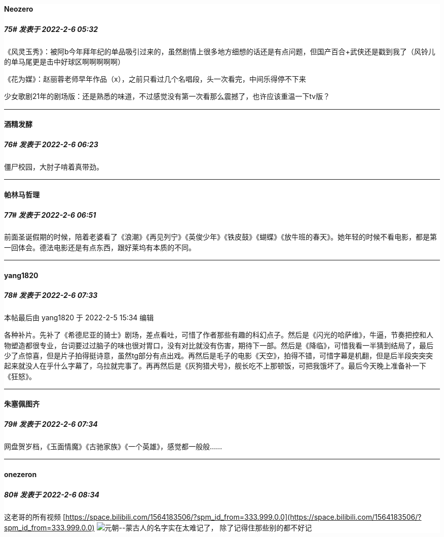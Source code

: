 ####  Neozero  
##### 75#       发表于 2022-2-6 05:32

《风灵玉秀》：被阿b今年拜年纪的单品吸引过来的，虽然剧情上很多地方细想的话还是有点问题，但国产百合+武侠还是戳到我了（风铃儿的单马尾更是击中好球区啊啊啊啊啊）

《花为媒》：赵丽蓉老师早年作品（x），之前只看过几个名唱段，头一次看完，中间乐得停不下来

少女歌剧21年的剧场版：还是熟悉的味道，不过感觉没有第一次看那么震撼了，也许应该重温一下tv版？



*****

####  酒精发酵  
##### 76#       发表于 2022-2-6 06:23

僵尸校园，大肘子啃着真带劲。



*****

####  帕林马哲理  
##### 77#       发表于 2022-2-6 06:51

前面圣诞假期的时候，陪着老婆看了《浪潮》《再见列宁》《英俊少年》《铁皮鼓》《蝴蝶》《放牛班的春天》。她年轻的时候不看电影，都是第一回体会。德法电影还是有点东西，跟好莱坞有本质的不同。



*****

####  yang1820  
##### 78#       发表于 2022-2-6 07:33

 本帖最后由 yang1820 于 2022-2-5 15:34 编辑 

各种补片。先补了《希德尼亚的骑士》剧场，差点看吐，可惜了作者那些有趣的科幻点子。然后是《闪光的哈萨维》，牛逼，节奏把控和人物塑造都很专业，台词要过过脑子的味也很对胃口，没有对比就没有伤害，期待下一部。然后是《降临》，可惜我看一半猜到结局了，最后少了点惊喜，但是片子拍得挺诗意，虽然tg部分有点出戏。再然后是毛子的电影《天空》，拍得不错，可惜字幕是机翻，但是后半段突突突起来就没人在乎什么字幕了，乌拉就完事了。再再然后是《灰狗猎犬号》，舰长吃不上那顿饭，可把我饿坏了。最后今天晚上准备补一下《狂怒》。

*****

####  朱塞佩图齐  
##### 79#       发表于 2022-2-6 07:34

网盘贺岁档，《玉面情魔》《古驰家族》《一个英雄》，感觉都一般般……



*****

####  onezeron  
##### 80#       发表于 2022-2-6 08:34

这老哥的所有视频
[https://space.bilibili.com/1564183506/?spm_id_from=333.999.0.0](https://space.bilibili.com/1564183506/?spm_id_from=333.999.0.0)
<img src="https://static.saraba1st.com/image/smiley/face2017/125.png" referrerpolicy="no-referrer">元朝--蒙古人的名字实在太难记了， 除了记得住那些别的都不好记
